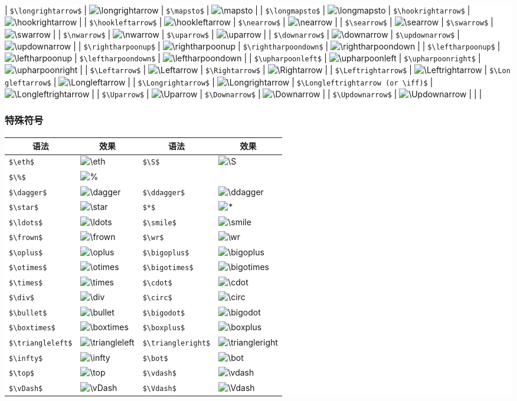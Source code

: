 | `$\longrightarrow$` | ![\longrightarrow](https://math.jianshu.com/math?formula=%5Clongrightarrow) | `$\mapsto$`                       | ![\mapsto](https://math.jianshu.com/math?formula=%5Cmapsto)  |
| `$\longmapsto$`     | ![\longmapsto](https://math.jianshu.com/math?formula=%5Clongmapsto) | `$\hookrightarrow$`               | ![\hookrightarrow](https://math.jianshu.com/math?formula=%5Chookrightarrow) |
| `$\hookleftarrow$`  | ![\hookleftarrow](https://math.jianshu.com/math?formula=%5Chookleftarrow) | `$\nearrow$`                      | ![\nearrow](https://math.jianshu.com/math?formula=%5Cnearrow) |
| `$\searrow$`        | ![\searrow](https://math.jianshu.com/math?formula=%5Csearrow) | `$\swarrow$`                      | ![\swarrow](https://math.jianshu.com/math?formula=%5Cswarrow) |
| `$\nwarrow$`        | ![\nwarrow](https://math.jianshu.com/math?formula=%5Cnwarrow) | `$\uparrow$`                      | ![\uparrow](https://math.jianshu.com/math?formula=%5Cuparrow) |
| `$\downarrow$`      | ![\downarrow](https://math.jianshu.com/math?formula=%5Cdownarrow) | `$\updownarrow$`                  | ![\updownarrow](https://math.jianshu.com/math?formula=%5Cupdownarrow) |
| `$\rightharpoonup$` | ![\rightharpoonup](https://math.jianshu.com/math?formula=%5Crightharpoonup) | `$\rightharpoondown$`             | ![\rightharpoondown](https://math.jianshu.com/math?formula=%5Crightharpoondown) |
| `$\leftharpoonup$`  | ![\leftharpoonup](https://math.jianshu.com/math?formula=%5Cleftharpoonup) | `$\leftharpoondown$`              | ![\leftharpoondown](https://math.jianshu.com/math?formula=%5Cleftharpoondown) |
| `$\upharpoonleft$`  | ![\upharpoonleft](https://math.jianshu.com/math?formula=%5Cupharpoonleft) | `$\upharpoonright$`               | ![\upharpoonright](https://math.jianshu.com/math?formula=%5Cupharpoonright) |
| `$\Leftarrow$`      | ![\Leftarrow](https://math.jianshu.com/math?formula=%5CLeftarrow) | `$\Rightarrow$`                   | ![\Rightarrow](https://math.jianshu.com/math?formula=%5CRightarrow) |
| `$\Leftrightarrow$` | ![\Leftrightarrow](https://math.jianshu.com/math?formula=%5CLeftrightarrow) | `$\Longleftarrow$`                | ![\Longleftarrow](https://math.jianshu.com/math?formula=%5CLongleftarrow) |
| `$\Longrightarrow$` | ![\Longrightarrow](https://math.jianshu.com/math?formula=%5CLongrightarrow) | `$\Longleftrightarrow (or \iff)$` | ![\Longleftrightarrow](https://math.jianshu.com/math?formula=%5CLongleftrightarrow) |
| `$\Uparrow$`        | ![\Uparrow](https://math.jianshu.com/math?formula=%5CUparrow) | `$\Downarrow$`                    | ![\Downarrow](https://math.jianshu.com/math?formula=%5CDownarrow) |
| `$\Updownarrow$`    | ![\Updownarrow](https://math.jianshu.com/math?formula=%5CUpdownarrow) |                                   |                                                              |

### 特殊符号

| 语法              | 效果                                                         | 语法               | 效果                                                         |
| ----------------- | ------------------------------------------------------------ | ------------------ | ------------------------------------------------------------ |
| `$\eth$`          | ![\eth](https://math.jianshu.com/math?formula=%5Ceth)        | `$\S$`             | ![\S](https://math.jianshu.com/math?formula=%5CS)            |
| `$\%$`            | ![\%](https://math.jianshu.com/math?formula=%5C%25)          |                    |                                                              |
| `$\dagger$`       | ![\dagger](https://math.jianshu.com/math?formula=%5Cdagger)  | `$\ddagger$`       | ![\ddagger](https://math.jianshu.com/math?formula=%5Cddagger) |
| `$\star$`         | ![\star](https://math.jianshu.com/math?formula=%5Cstar)      | `$*$`              | ![*](https://math.jianshu.com/math?formula=*)                |
| `$\ldots$`        | ![\ldots](https://math.jianshu.com/math?formula=%5Cldots)    | `$\smile$`         | ![\smile](https://math.jianshu.com/math?formula=%5Csmile)    |
| `$\frown$`        | ![\frown](https://math.jianshu.com/math?formula=%5Cfrown)    | `$\wr$`            | ![\wr](https://math.jianshu.com/math?formula=%5Cwr)          |
| `$\oplus$`        | ![\oplus](https://math.jianshu.com/math?formula=%5Coplus)    | `$\bigoplus$`      | ![\bigoplus](https://math.jianshu.com/math?formula=%5Cbigoplus) |
| `$\otimes$`       | ![\otimes](https://math.jianshu.com/math?formula=%5Cotimes)  | `$\bigotimes$`     | ![\bigotimes](https://math.jianshu.com/math?formula=%5Cbigotimes) |
| `$\times$`        | ![\times](https://math.jianshu.com/math?formula=%5Ctimes)    | `$\cdot$`          | ![\cdot](https://math.jianshu.com/math?formula=%5Ccdot)      |
| `$\div$`          | ![\div](https://math.jianshu.com/math?formula=%5Cdiv)        | `$\circ$`          | ![\circ](https://math.jianshu.com/math?formula=%5Ccirc)      |
| `$\bullet$`       | ![\bullet](https://math.jianshu.com/math?formula=%5Cbullet)  | `$\bigodot$`       | ![\bigodot](https://math.jianshu.com/math?formula=%5Cbigodot) |
| `$\boxtimes$`     | ![\boxtimes](https://math.jianshu.com/math?formula=%5Cboxtimes) | `$\boxplus$`       | ![\boxplus](https://math.jianshu.com/math?formula=%5Cboxplus) |
| `$\triangleleft$` | ![\triangleleft](https://math.jianshu.com/math?formula=%5Ctriangleleft) | `$\triangleright$` | ![\triangleright](https://math.jianshu.com/math?formula=%5Ctriangleright) |
| `$\infty$`        | ![\infty](https://math.jianshu.com/math?formula=%5Cinfty)    | `$\bot$`           | ![\bot](https://math.jianshu.com/math?formula=%5Cbot)        |
| `$\top$`          | ![\top](https://math.jianshu.com/math?formula=%5Ctop)        | `$\vdash$`         | ![\vdash](https://math.jianshu.com/math?formula=%5Cvdash)    |
| `$\vDash$`        | ![\vDash](https://math.jianshu.com/math?formula=%5CvDash)    | `$\Vdash$`         | ![\Vdash](https://math.jianshu.com/math?formula=%5CVdash)    |